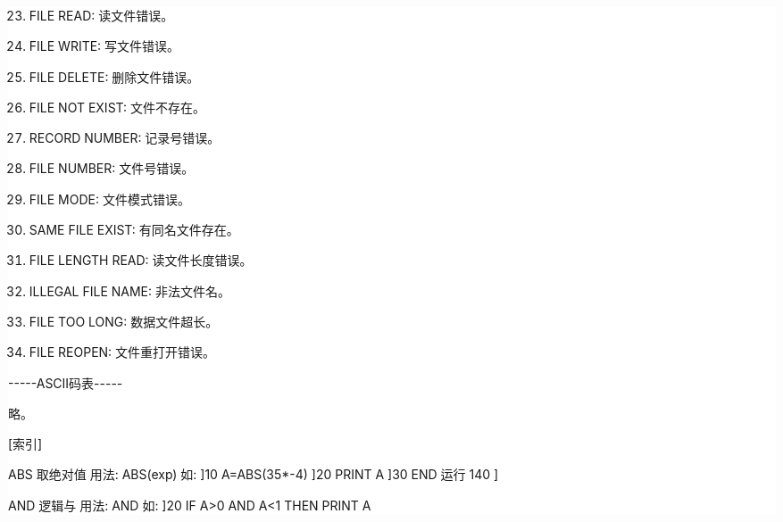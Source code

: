 23.	FILE READ:
读文件错误。

24.	FILE WRITE:
写文件错误。

25.	FILE DELETE:
删除文件错误。

26.	FILE NOT EXIST:
文件不存在。

27.	RECORD NUMBER:
记录号错误。

28.	FILE NUMBER:
文件号错误。

29.	FILE MODE:
文件模式错误。

30.	SAME FILE EXIST:
有同名文件存在。

31.	FILE LENGTH READ:
读文件长度错误。

32.	ILLEGAL FILE NAME:
非法文件名。

33.	FILE TOO LONG:
数据文件超长。

34.	FILE REOPEN:
文件重打开错误。


-----ASCII码表-----

略。


[索引]


ABS		取绝对值
用法:	ABS(exp)
如:
]10 A=ABS(35*-4)
]20 PRINT A
]30 END
运行
140
]

AND		逻辑与
用法:	AND
如:
]20	IF A>0 AND A<1 THEN PRINT A
